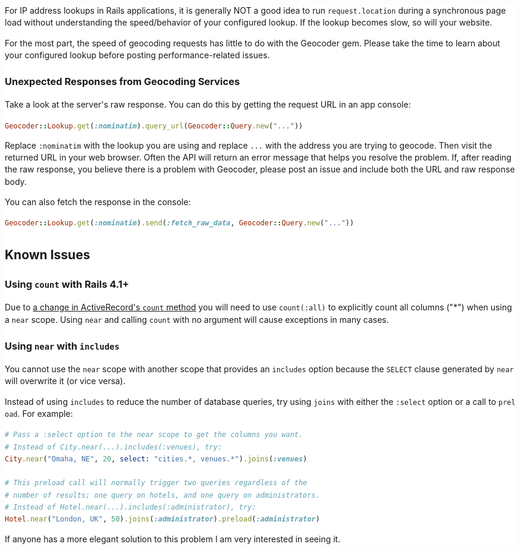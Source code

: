 For IP address lookups in Rails applications, it is generally NOT a good idea to run `request.location` during a synchronous page load without understanding the speed/behavior of your configured lookup. If the lookup becomes slow, so will your website.

For the most part, the speed of geocoding requests has little to do with the Geocoder gem. Please take the time to learn about your configured lookup before posting performance-related issues.

### Unexpected Responses from Geocoding Services

Take a look at the server's raw response. You can do this by getting the request URL in an app console:

```ruby
Geocoder::Lookup.get(:nominatim).query_url(Geocoder::Query.new("..."))
```

Replace `:nominatim` with the lookup you are using and replace `...` with the address you are trying to geocode. Then visit the returned URL in your web browser. Often the API will return an error message that helps you resolve the problem. If, after reading the raw response, you believe there is a problem with Geocoder, please post an issue and include both the URL and raw response body.

You can also fetch the response in the console:

```ruby
Geocoder::Lookup.get(:nominatim).send(:fetch_raw_data, Geocoder::Query.new("..."))
```


Known Issues
------------

### Using `count` with Rails 4.1+

Due to [a change in ActiveRecord's `count` method](https://github.com/rails/rails/pull/10710) you will need to use `count(:all)` to explicitly count all columns ("*") when using a `near` scope. Using `near` and calling `count` with no argument will cause exceptions in many cases.

### Using `near` with `includes`

You cannot use the `near` scope with another scope that provides an `includes` option because the `SELECT` clause generated by `near` will overwrite it (or vice versa).

Instead of using `includes` to reduce the number of database queries, try using `joins` with either the `:select` option or a call to `preload`. For example:

```ruby
# Pass a :select option to the near scope to get the columns you want.
# Instead of City.near(...).includes(:venues), try:
City.near("Omaha, NE", 20, select: "cities.*, venues.*").joins(:venues)

# This preload call will normally trigger two queries regardless of the
# number of results; one query on hotels, and one query on administrators.
# Instead of Hotel.near(...).includes(:administrator), try:
Hotel.near("London, UK", 50).joins(:administrator).preload(:administrator)
```

If anyone has a more elegant solution to this problem I am very interested in seeing it.
